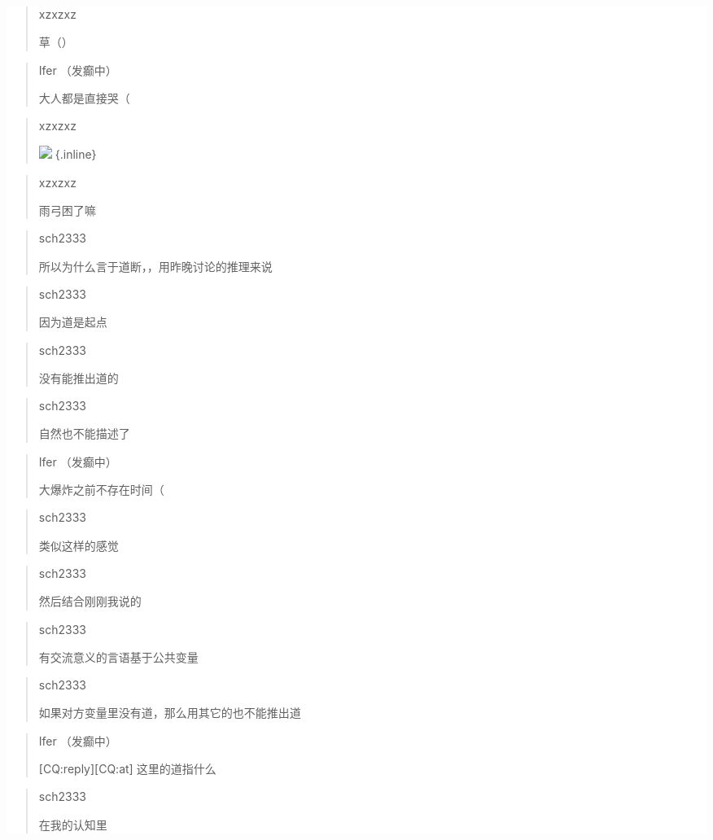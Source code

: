 > xzxzxz
>
> 草（）

> Ifer （发癫中）
>
> 大人都是直接哭（

> xzxzxz
>
> ![](https://s2.loli.net/2023/04/01/7KoPlxfApMhR3kt.png) {.inline}

> xzxzxz
>
> 雨弓困了嘛

> sch2333
>
> 所以为什么言于道断，，用昨晚讨论的推理来说

> sch2333
>
> 因为道是起点

> sch2333
>
> 没有能推出道的

> sch2333
>
> 自然也不能描述了

> Ifer （发癫中）
>
> 大爆炸之前不存在时间（

> sch2333
>
> 类似这样的感觉

> sch2333
>
> 然后结合刚刚我说的

> sch2333
>
> 有交流意义的言语基于公共变量

> sch2333
>
> 如果对方变量里没有道，那么用其它的也不能推出道

> Ifer （发癫中）
>
> [CQ:reply][CQ:at] 这里的道指什么

> sch2333
>
> 在我的认知里
